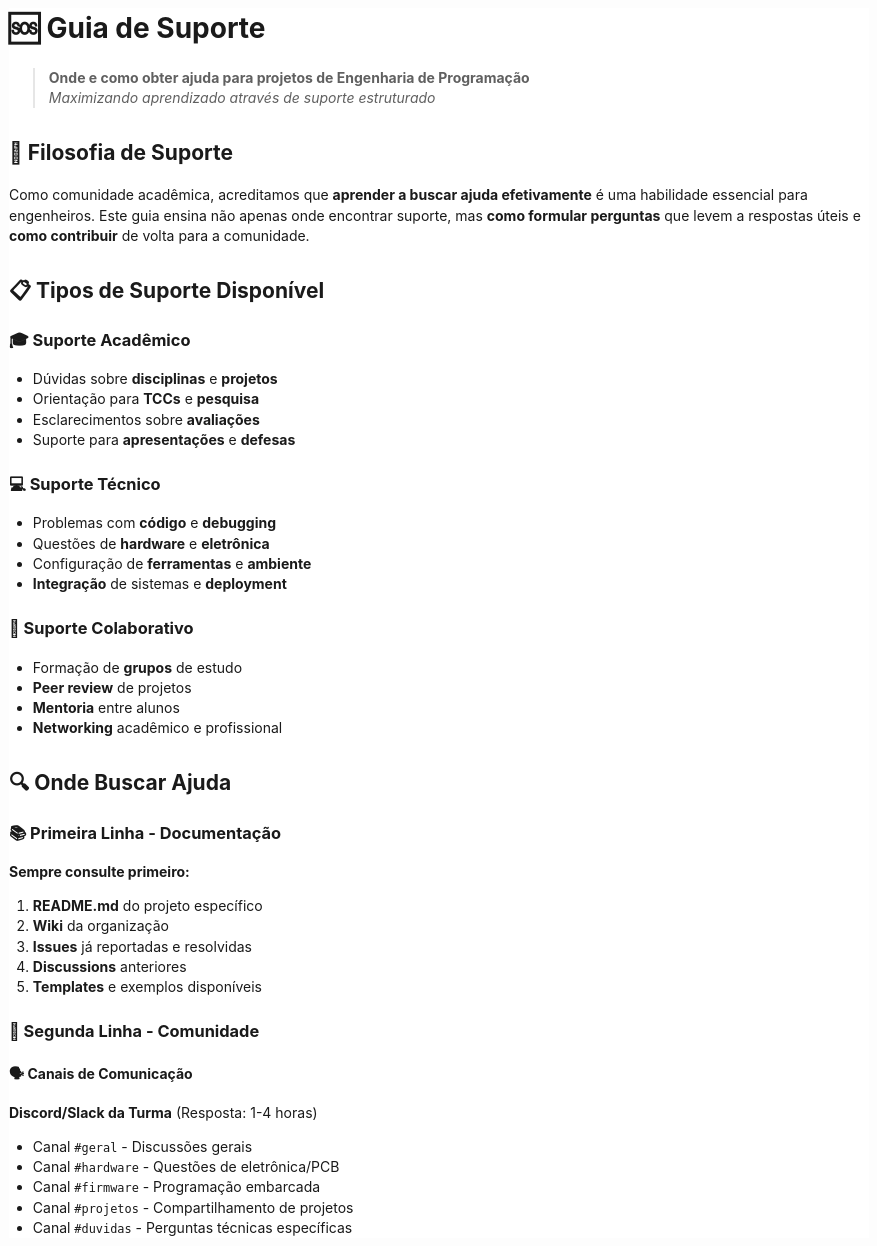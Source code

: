 # 🆘 Guia de Suporte

> **Onde e como obter ajuda para projetos de Engenharia de Programação**  
> *Maximizando aprendizado através de suporte estruturado*

## 🎯 Filosofia de Suporte

Como comunidade acadêmica, acreditamos que **aprender a buscar ajuda efetivamente** é uma habilidade essencial para engenheiros. Este guia ensina não apenas onde encontrar suporte, mas **como formular perguntas** que levem a respostas úteis e **como contribuir** de volta para a comunidade.

## 📋 Tipos de Suporte Disponível

### **🎓 Suporte Acadêmico**
- Dúvidas sobre **disciplinas** e **projetos**
- Orientação para **TCCs** e **pesquisa**
- Esclarecimentos sobre **avaliações**
- Suporte para **apresentações** e **defesas**

### **💻 Suporte Técnico**
- Problemas com **código** e **debugging**
- Questões de **hardware** e **eletrônica**
- Configuração de **ferramentas** e **ambiente**
- **Integração** de sistemas e **deployment**

### **🤝 Suporte Colaborativo**
- Formação de **grupos** de estudo
- **Peer review** de projetos
- **Mentoria** entre alunos
- **Networking** acadêmico e profissional

## 🔍 Onde Buscar Ajuda

### **📚 Primeira Linha - Documentação**

**Sempre consulte primeiro:**
1. **README.md** do projeto específico
2. **Wiki** da organização
3. **Issues** já reportadas e resolvidas
4. **Discussions** anteriores
5. **Templates** e exemplos disponíveis

### **👥 Segunda Linha - Comunidade**

#### **🗣️ Canais de Comunicação**

**Discord/Slack da Turma** (Resposta: 1-4 horas)
- Canal `#geral` - Discussões gerais
- Canal `#hardware` - Questões de eletrônica/PCB
- Canal `#firmware` - Programação embarcada
- Canal `#projetos` - Compartilhamento de projetos
- Canal `#duvidas` - Perguntas técnicas específicas
